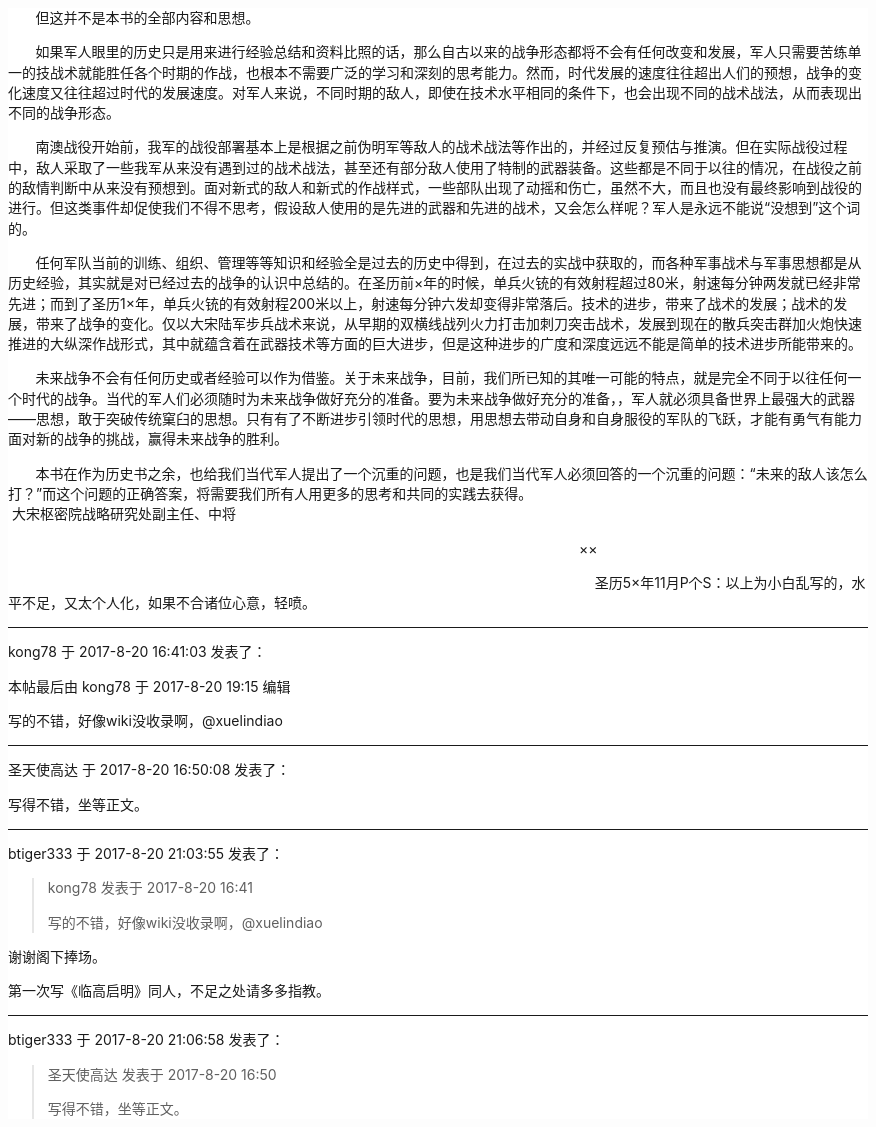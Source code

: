        但这并不是本书的全部内容和思想。

       如果军人眼里的历史只是用来进行经验总结和资料比照的话，那么自古以来的战争形态都将不会有任何改变和发展，军人只需要苦练单一的技战术就能胜任各个时期的作战，也根本不需要广泛的学习和深刻的思考能力。然而，时代发展的速度往往超出人们的预想，战争的变化速度又往往超过时代的发展速度。对军人来说，不同时期的敌人，即使在技术水平相同的条件下，也会出现不同的战术战法，从而表现出不同的战争形态。

       南澳战役开始前，我军的战役部署基本上是根据之前伪明军等敌人的战术战法等作出的，并经过反复预估与推演。但在实际战役过程中，敌人采取了一些我军从来没有遇到过的战术战法，甚至还有部分敌人使用了特制的武器装备。这些都是不同于以往的情况，在战役之前的敌情判断中从来没有预想到。面对新式的敌人和新式的作战样式，一些部队出现了动摇和伤亡，虽然不大，而且也没有最终影响到战役的进行。但这类事件却促使我们不得不思考，假设敌人使用的是先进的武器和先进的战术，又会怎么样呢？军人是永远不能说“没想到”这个词的。

       任何军队当前的训练、组织、管理等等知识和经验全是过去的历史中得到，在过去的实战中获取的，而各种军事战术与军事思想都是从历史经验，其实就是对已经过去的战争的认识中总结的。在圣历前×年的时候，单兵火铳的有效射程超过80米，射速每分钟两发就已经非常先进；而到了圣历1×年，单兵火铳的有效射程200米以上，射速每分钟六发却变得非常落后。技术的进步，带来了战术的发展；战术的发展，带来了战争的变化。仅以大宋陆军步兵战术来说，从早期的双横线战列火力打击加刺刀突击战术，发展到现在的散兵突击群加火炮快速推进的大纵深作战形式，其中就蕴含着在武器技术等方面的巨大进步，但是这种进步的广度和深度远远不能是简单的技术进步所能带来的。

       未来战争不会有任何历史或者经验可以作为借鉴。关于未来战争，目前，我们所已知的其唯一可能的特点，就是完全不同于以往任何一个时代的战争。当代的军人们必须随时为未来战争做好充分的准备。要为未来战争做好充分的准备，，军人就必须具备世界上最强大的武器——思想，敢于突破传统窠臼的思想。只有有了不断进步引领时代的思想，用思想去带动自身和自身服役的军队的飞跃，才能有勇气有能力面对新的战争的挑战，赢得未来战争的胜利。

       本书在作为历史书之余，也给我们当代军人提出了一个沉重的问题，也是我们当代军人必须回答的一个沉重的问题：“未来的敌人该怎么打？”而这个问题的正确答案，将需要我们所有人用更多的思考和共同的实践去获得。                                                                                    大宋枢密院战略研究处副主任、中将

                                                                                                                                                 ××

                                                                                                                                                     圣历5×年11月P个S：以上为小白乱写的，水平不足，又太个人化，如果不合诸位心意，轻喷。

---------

kong78 于 2017-8-20 16:41:03 发表了：

本帖最后由 kong78 于 2017-8-20 19:15 编辑 

写的不错，好像wiki没收录啊，@xuelindiao

---------

圣天使高达 于 2017-8-20 16:50:08 发表了：

写得不错，坐等正文。

---------

btiger333 于 2017-8-20 21:03:55 发表了：

> kong78 发表于 2017-8-20 16:41
> 
> 写的不错，好像wiki没收录啊，@xuelindiao



谢谢阁下捧场。

第一次写《临高启明》同人，不足之处请多多指教。

---------

btiger333 于 2017-8-20 21:06:58 发表了：

> 圣天使高达 发表于 2017-8-20 16:50
> 
> 写得不错，坐等正文。

